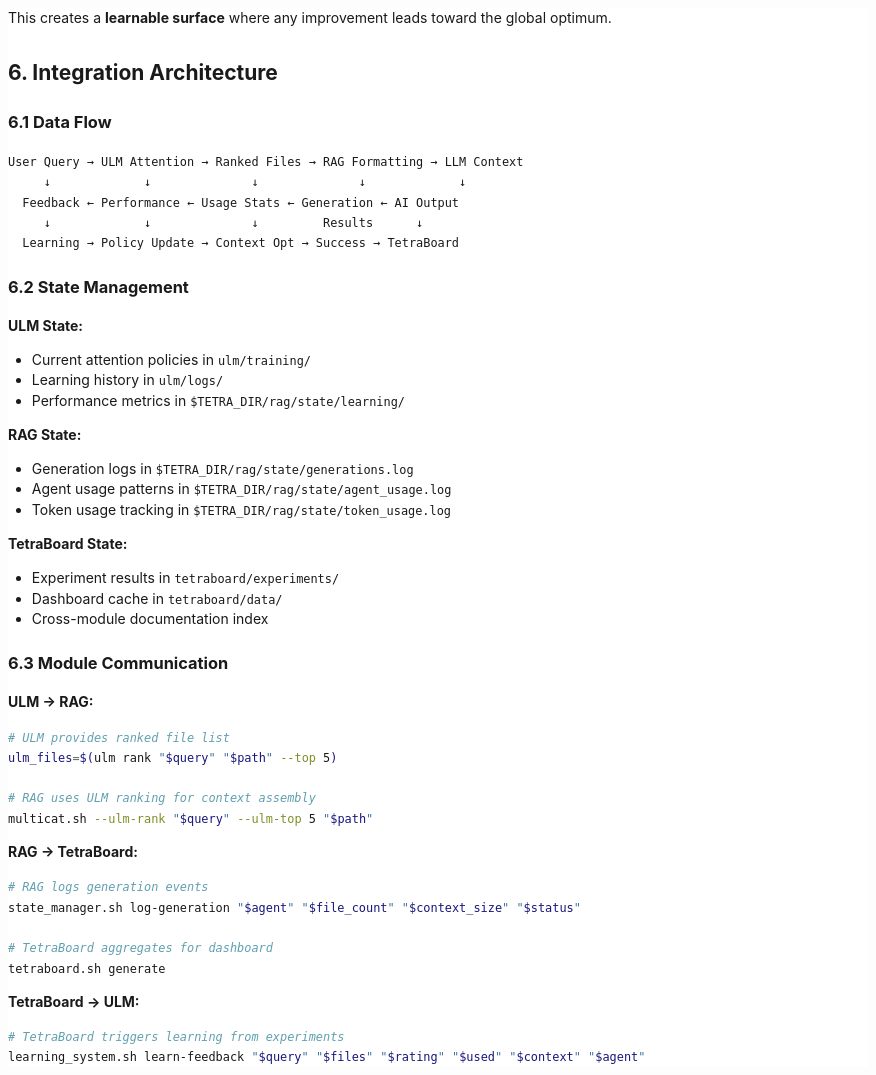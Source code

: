This creates a **learnable surface** where any improvement leads toward
the global optimum.

## 6. Integration Architecture

### 6.1 Data Flow

```
User Query → ULM Attention → Ranked Files → RAG Formatting → LLM Context
     ↓             ↓              ↓              ↓             ↓
  Feedback ← Performance ← Usage Stats ← Generation ← AI Output
     ↓             ↓              ↓         Results      ↓
  Learning → Policy Update → Context Opt → Success → TetraBoard
```

### 6.2 State Management

**ULM State:**
- Current attention policies in `ulm/training/`
- Learning history in `ulm/logs/`
- Performance metrics in `$TETRA_DIR/rag/state/learning/`

**RAG State:**
- Generation logs in `$TETRA_DIR/rag/state/generations.log`
- Agent usage patterns in `$TETRA_DIR/rag/state/agent_usage.log`
- Token usage tracking in `$TETRA_DIR/rag/state/token_usage.log`

**TetraBoard State:**
- Experiment results in `tetraboard/experiments/`
- Dashboard cache in `tetraboard/data/`
- Cross-module documentation index

### 6.3 Module Communication

**ULM → RAG:**
```bash
# ULM provides ranked file list
ulm_files=$(ulm rank "$query" "$path" --top 5)

# RAG uses ULM ranking for context assembly
multicat.sh --ulm-rank "$query" --ulm-top 5 "$path"
```

**RAG → TetraBoard:**
```bash
# RAG logs generation events
state_manager.sh log-generation "$agent" "$file_count" "$context_size" "$status"

# TetraBoard aggregates for dashboard
tetraboard.sh generate
```

**TetraBoard → ULM:**
```bash
# TetraBoard triggers learning from experiments
learning_system.sh learn-feedback "$query" "$files" "$rating" "$used" "$context" "$agent"
```
